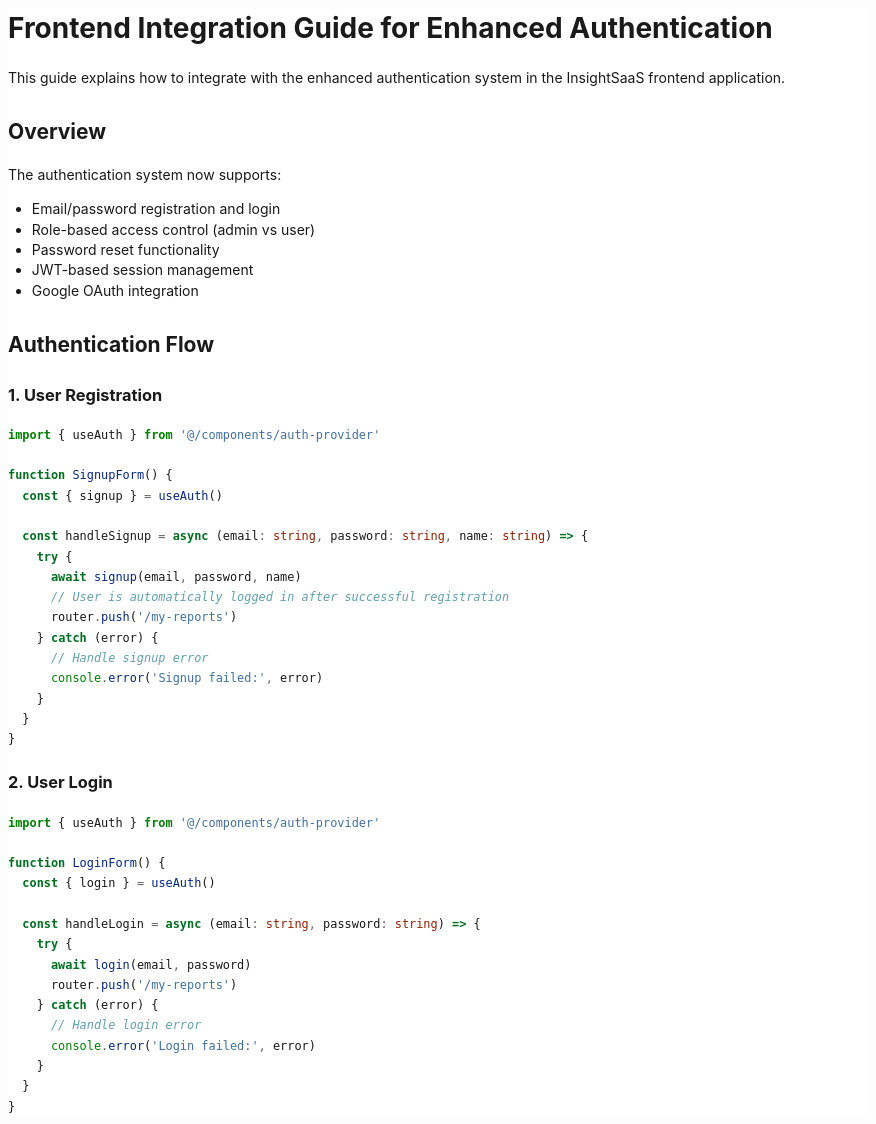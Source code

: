 # Frontend Integration Guide for Enhanced Authentication

This guide explains how to integrate with the enhanced authentication system in the InsightSaaS frontend application.

## Overview

The authentication system now supports:
- Email/password registration and login
- Role-based access control (admin vs user)
- Password reset functionality
- JWT-based session management
- Google OAuth integration

## Authentication Flow

### 1. User Registration

```typescript
import { useAuth } from '@/components/auth-provider'

function SignupForm() {
  const { signup } = useAuth()
  
  const handleSignup = async (email: string, password: string, name: string) => {
    try {
      await signup(email, password, name)
      // User is automatically logged in after successful registration
      router.push('/my-reports')
    } catch (error) {
      // Handle signup error
      console.error('Signup failed:', error)
    }
  }
}
```

### 2. User Login

```typescript
import { useAuth } from '@/components/auth-provider'

function LoginForm() {
  const { login } = useAuth()
  
  const handleLogin = async (email: string, password: string) => {
    try {
      await login(email, password)
      router.push('/my-reports')
    } catch (error) {
      // Handle login error
      console.error('Login failed:', error)
    }
  }
}
```
